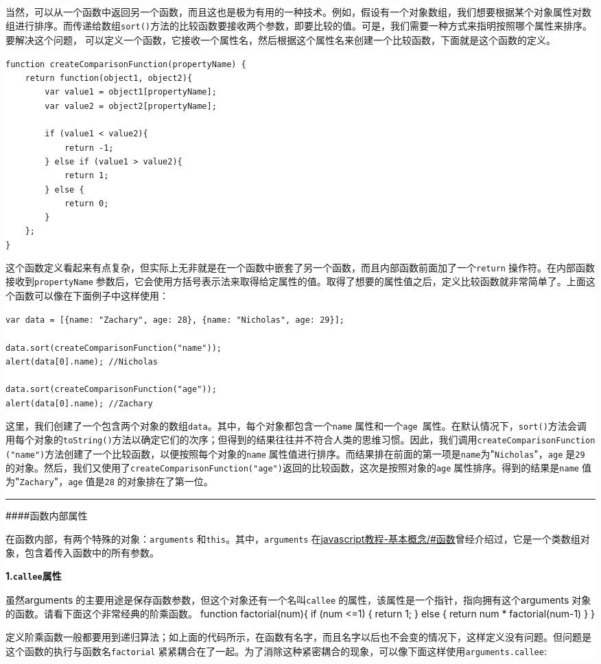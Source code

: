当然，可以从一个函数中返回另一个函数，而且这也是极为有用的一种技术。例如，假设有一个对象数组，我们想要根据某个对象属性对数组进行排序。而传递给数组`sort()`方法的比较函数要接收两个参数，即要比较的值。可是，我们需要一种方式来指明按照哪个属性来排序。要解决这个问题，
可以定义一个函数，它接收一个属性名，然后根据这个属性名来创建一个比较函数，下面就是这个函数的定义。

    function createComparisonFunction(propertyName) {
        return function(object1, object2){
            var value1 = object1[propertyName];
            var value2 = object2[propertyName];

            if (value1 < value2){
                return -1;
            } else if (value1 > value2){
                return 1;
            } else {
                return 0;
            }
        };
    }

这个函数定义看起来有点复杂，但实际上无非就是在一个函数中嵌套了另一个函数，而且内部函数前面加了一个`return` 操作符。在内部函数接收到`propertyName` 参数后，它会使用方括号表示法来取得给定属性的值。取得了想要的属性值之后，定义比较函数就非常简单了。上面这个函数可以像在下面例子中这样使用：

    var data = [{name: "Zachary", age: 28}, {name: "Nicholas", age: 29}];

    data.sort(createComparisonFunction("name"));
    alert(data[0].name); //Nicholas

    data.sort(createComparisonFunction("age"));
    alert(data[0].name); //Zachary

这里，我们创建了一个包含两个对象的数组`data`。其中，每个对象都包含一个`name` 属性和一个`age `属性。在默认情况下，`sort()`方法会调用每个对象的`toString()`方法以确定它们的次序；但得到的结果往往并不符合人类的思维习惯。因此，我们调用`createComparisonFunction("name")`方法创建了一个比较函数，以便按照每个对象的`name` 属性值进行排序。而结果排在前面的第一项是`name`为"`Nicholas`"，`age` 是`29` 的对象。然后，我们又使用了`createComparisonFunction("age")`返回的比较函数，这次是按照对象的`age` 属性排序。得到的结果是`name` 值为"`Zachary`"，`age` 值是`28` 的对象排在了第一位。

----

####函数内部属性

在函数内部，有两个特殊的对象：`arguments` 和`this`。其中，`arguments` 在[javascript教程-基本概念/#函数](http://wayearn.com/2016/02/javascript%E6%95%99%E7%A8%8B-%E5%9F%BA%E6%9C%AC%E6%A6%82%E5%BF%B5/#函数)曾经介绍过，它是一个类数组对象，包含着传入函数中的所有参数。

**1.`callee`属性**

虽然arguments 的主要用途是保存函数参数，但这个对象还有一个名叫`callee` 的属性，该属性是一个指针，指向拥有这个arguments 对象的函数。请看下面这个非常经典的阶乘函数。
    function factorial(num){
        if (num <=1) {
            return 1;
        } else {
            return num * factorial(num-1)
        }
    }

定义阶乘函数一般都要用到递归算法；如上面的代码所示，在函数有名字，而且名字以后也不会变的情况下，这样定义没有问题。但问题是这个函数的执行与函数名`factorial` 紧紧耦合在了一起。为了消除这种紧密耦合的现象，可以像下面这样使用`arguments.callee`:
